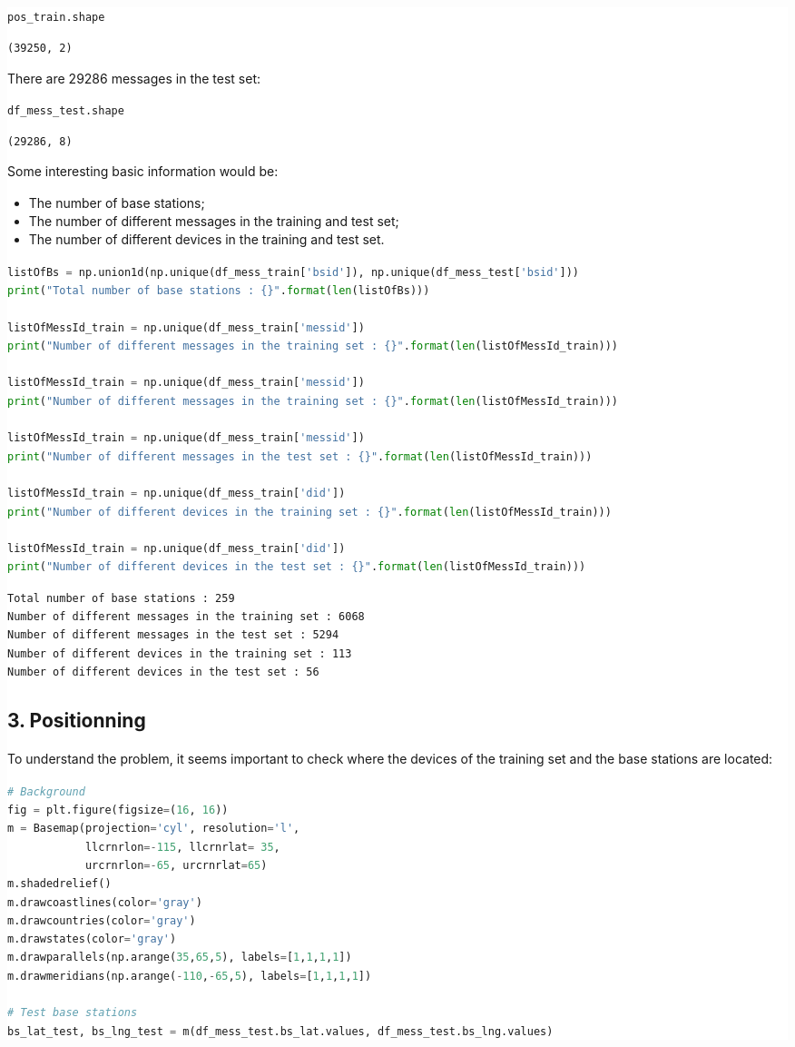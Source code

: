 ```python
pos_train.shape
```
```
(39250, 2)
```
There are 29286 messages in the test set:
```python
df_mess_test.shape
```
```
(29286, 8)
```

Some interesting basic information would be:
- The number of base stations;
- The number of different messages in the training and test set;
- The number of different devices in the training and test set.

```python
listOfBs = np.union1d(np.unique(df_mess_train['bsid']), np.unique(df_mess_test['bsid'])) 
print("Total number of base stations : {}".format(len(listOfBs)))

listOfMessId_train = np.unique(df_mess_train['messid'])
print("Number of different messages in the training set : {}".format(len(listOfMessId_train)))

listOfMessId_train = np.unique(df_mess_train['messid'])
print("Number of different messages in the training set : {}".format(len(listOfMessId_train)))

listOfMessId_train = np.unique(df_mess_train['messid'])
print("Number of different messages in the test set : {}".format(len(listOfMessId_train)))

listOfMessId_train = np.unique(df_mess_train['did'])
print("Number of different devices in the training set : {}".format(len(listOfMessId_train)))

listOfMessId_train = np.unique(df_mess_train['did'])
print("Number of different devices in the test set : {}".format(len(listOfMessId_train)))
```
```
Total number of base stations : 259
Number of different messages in the training set : 6068
Number of different messages in the test set : 5294
Number of different devices in the training set : 113
Number of different devices in the test set : 56
```

## 3. Positionning

To understand the problem, it seems important to check where the devices of the training set and the base stations are located: 

```python
# Background
fig = plt.figure(figsize=(16, 16))
m = Basemap(projection='cyl', resolution='l',
            llcrnrlon=-115, llcrnrlat= 35, 
            urcrnrlon=-65, urcrnrlat=65)
m.shadedrelief()
m.drawcoastlines(color='gray')
m.drawcountries(color='gray')
m.drawstates(color='gray')
m.drawparallels(np.arange(35,65,5), labels=[1,1,1,1])
m.drawmeridians(np.arange(-110,-65,5), labels=[1,1,1,1])

# Test base stations 
bs_lat_test, bs_lng_test = m(df_mess_test.bs_lat.values, df_mess_test.bs_lng.values)
```